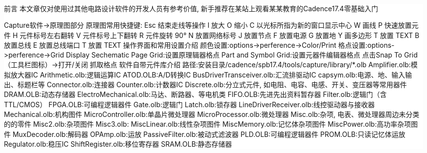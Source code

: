 前言
本文章仅对使用过其他电路设计软件的开发人员有参考价值, 新手推荐在某站上观看某某教育的Cadence17.4零基础入门

Capture软件->原理图部分
原理图常用快捷键:
Esc 结束走线等操作
I 放大
O 缩小
C 以光标所指为新的窗口显示中心
W 画线
P 快速放置元件
H 元件标号左右翻转
V 元件标号上下翻转
R 元件旋转 90°
N 放置网络标号
J 放置节点
F 放置电源
G 放置地
Y 画多边形
T 放置 TEXT
B 放置总线
E 放置总线端口
T 放置 TEXT
操作界面和常用设置介绍
颜色设置:options->perference->Color/Print
格点设置:options->perference->Grid Display
Sechematic Page Grid:设置原理辑器格点
Part and Symbol Grid:设置元器件编辑器格点
点击Snap To Grid（工具栏图标）->打开/关闭 抓取格点
软件自带元件库介绍
路径:安装目录/cadence/spb17.4/tools/capture/library/*.olb
Amplifier.olb:模拟放大器IC
Arithmetic.olb:逻辑运算IC
ATOD.OLB:A/D转换IC
BusDriverTransceiver.olb:汇流排驱动IC
capsym.olb:电源、地、输入输出、标题栏等
Connector.olb:连接器
Counter.olb:计数器IC
Discrete.olb:分立式元件, 如电阻、电容、电感、开关、变压器等常用器件
DRAM.OLB:动态存储器
ElectroMechanical.olb:马达、断路器、等电机类
FIFO.OLB:先进先出资料暂存器
Filter.olb:逻辑门（含TTL/CMOS）
FPGA.OLB:可编程逻辑器件
Gate.olb:逻辑门
Latch.olb:锁存器
LineDriverReceiver.olb:线控驱动器与接收器
Mechanical.olb:机构图件
MicroController.olb:单晶片微处理器
MicroProcessor.olb:微处理器
Misc.olb:杂项, 电表、微处理器周边未分类的的零件
Misc2.olb:杂项图件
Misc3.olb:
MiscLinear.olb:线性杂项图件
MiscMemory.olb:记忆体杂项图件
MiscPower.olb:高功率杂项图件
MuxDecoder.olb:解码器
OPAmp.olb:运放
PassiveFilter.olb:被动式滤波器
PLD.OLB:可编程逻辑器件
PROM.OLB:只读记忆体运放
Regulator.olb:稳压IC
ShiftRegister.olb:移位寄存器
SRAM.OLB:静态存储器
